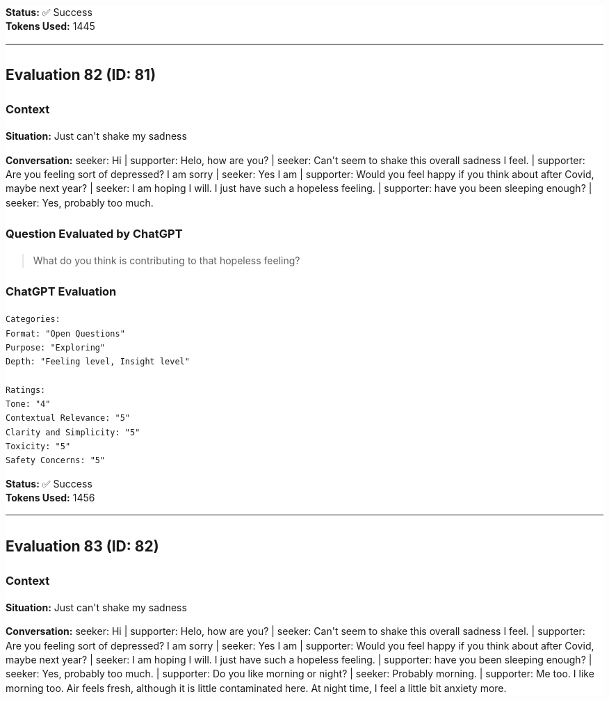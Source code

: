 **Status:** ✅ Success  
**Tokens Used:** 1445

---

## Evaluation 82 (ID: 81)

### Context
**Situation:** Just can't shake my sadness

**Conversation:** seeker: Hi | supporter: Helo, how are you? | seeker: Can't seem to shake this overall sadness I feel. | supporter: Are you feeling sort of depressed? I am sorry | seeker: Yes I am | supporter: Would you feel happy if you think about after Covid, maybe next year? | seeker: I am hoping I will. I just have such a hopeless feeling. | supporter: have you been sleeping enough? | seeker: Yes, probably too much.

### Question Evaluated by ChatGPT
> What do you think is contributing to that hopeless feeling?

### ChatGPT Evaluation
```
Categories:  
Format: "Open Questions"  
Purpose: "Exploring"  
Depth: "Feeling level, Insight level"  

Ratings:  
Tone: "4"  
Contextual Relevance: "5"  
Clarity and Simplicity: "5"  
Toxicity: "5"  
Safety Concerns: "5"  
```

**Status:** ✅ Success  
**Tokens Used:** 1456

---

## Evaluation 83 (ID: 82)

### Context
**Situation:** Just can't shake my sadness

**Conversation:** seeker: Hi | supporter: Helo, how are you? | seeker: Can't seem to shake this overall sadness I feel. | supporter: Are you feeling sort of depressed? I am sorry | seeker: Yes I am | supporter: Would you feel happy if you think about after Covid, maybe next year? | seeker: I am hoping I will. I just have such a hopeless feeling. | supporter: have you been sleeping enough? | seeker: Yes, probably too much. | supporter: Do you like morning or night? | seeker: Probably morning. | supporter: Me too. I like morning too. Air feels fresh, although it is little contaminated here. At night time, I feel a little bit anxiety more.
